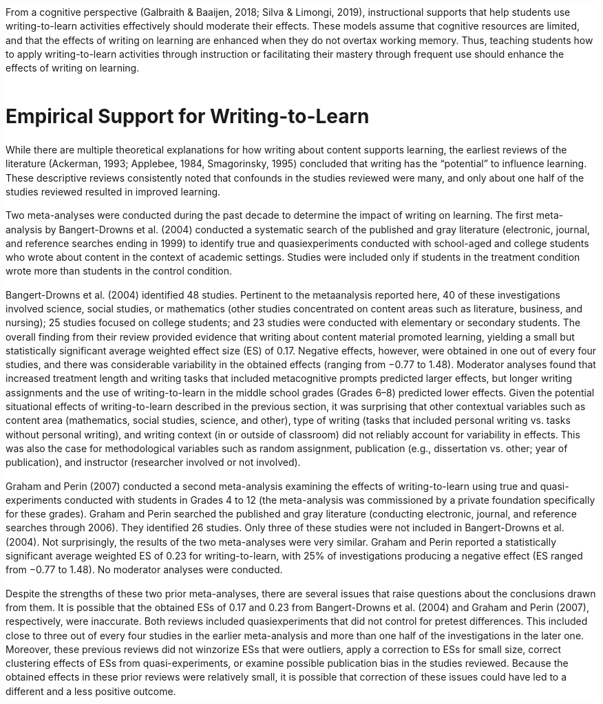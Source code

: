 From a cognitive perspective (Galbraith & Baaijen, 2018; Silva & Limongi, 2019), instructional supports that help students use writing-to-learn activities effectively should moderate their effects. These models assume that cognitive resources are limited, and that the effects of writing on learning are enhanced when they do not overtax working memory. Thus, teaching students how to apply writing-to-learn activities through instruction or facilitating their mastery through frequent use should enhance the effects of writing on learning.

# Empirical Support for Writing-to-Learn

While there are multiple theoretical explanations for how writing about content supports learning, the earliest reviews of the literature (Ackerman, 1993; Applebee, 1984, Smagorinsky, 1995) concluded that writing has the “potential” to influence learning. These descriptive reviews consistently noted that confounds in the studies reviewed were many, and only about one half of the studies reviewed resulted in improved learning.

Two meta-analyses were conducted during the past decade to determine the impact of writing on learning. The first meta-analysis by Bangert-Drowns et al. (2004) conducted a systematic search of the published and gray literature (electronic, journal, and reference searches ending in 1999) to identify true and quasiexperiments conducted with school-aged and college students who wrote about content in the context of academic settings. Studies were included only if students in the treatment condition wrote more than students in the control condition.

Bangert-Drowns et al. (2004) identified 48 studies. Pertinent to the metaanalysis reported here, 40 of these investigations involved science, social studies, or mathematics (other studies concentrated on content areas such as literature, business, and nursing); 25 studies focused on college students; and 23 studies were conducted with elementary or secondary students. The overall finding from their review provided evidence that writing about content material promoted learning, yielding a small but statistically significant average weighted effect size (ES) of 0.17. Negative effects, however, were obtained in one out of every four studies, and there was considerable variability in the obtained effects (ranging from $- 0 . 7 7$ to 1.48). Moderator analyses found that increased treatment length and writing tasks that included metacognitive prompts predicted larger effects, but longer writing assignments and the use of writing-to-learn in the middle school grades (Grades 6–8) predicted lower effects. Given the potential situational effects of writing-to-learn described in the previous section, it was surprising that other contextual variables such as content area (mathematics, social studies, science, and other), type of writing (tasks that included personal writing vs. tasks without personal writing), and writing context (in or outside of classroom) did not reliably account for variability in effects. This was also the case for methodological variables such as random assignment, publication (e.g., dissertation vs. other; year of publication), and instructor (researcher involved or not involved).

Graham and Perin (2007) conducted a second meta-analysis examining the effects of writing-to-learn using true and quasi-experiments conducted with students in Grades 4 to 12 (the meta-analysis was commissioned by a private foundation specifically for these grades). Graham and Perin searched the published and gray literature (conducting electronic, journal, and reference searches through 2006). They identified 26 studies. Only three of these studies were not included in Bangert-Drowns et al. (2004). Not surprisingly, the results of the two meta-analyses were very similar. Graham and Perin reported a statistically significant average weighted ES of 0.23 for writing-to-learn, with $2 5 \%$ of investigations producing a negative effect (ES ranged from $- 0 . 7 7$ to 1.48). No moderator analyses were conducted.

Despite the strengths of these two prior meta-analyses, there are several issues that raise questions about the conclusions drawn from them. It is possible that the obtained ESs of 0.17 and 0.23 from Bangert-Drowns et al. (2004) and Graham and Perin (2007), respectively, were inaccurate. Both reviews included quasiexperiments that did not control for pretest differences. This included close to three out of every four studies in the earlier meta-analysis and more than one half of the investigations in the later one. Moreover, these previous reviews did not winzorize ESs that were outliers, apply a correction to ESs for small size, correct clustering effects of ESs from quasi-experiments, or examine possible publication bias in the studies reviewed. Because the obtained effects in these prior reviews were relatively small, it is possible that correction of these issues could have led to a different and a less positive outcome.
